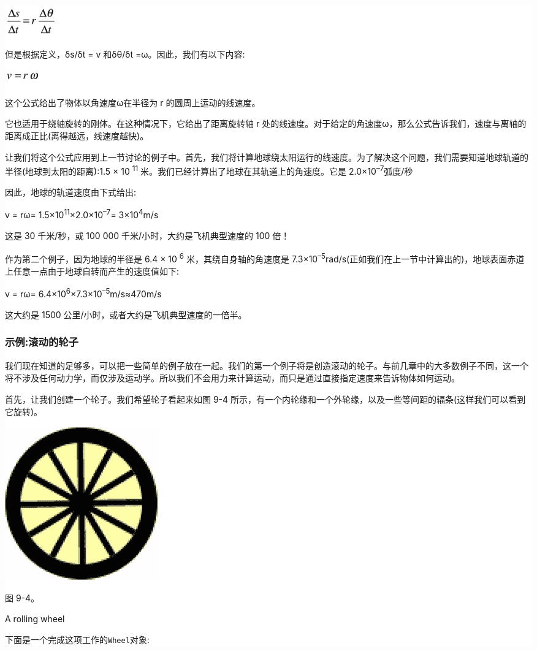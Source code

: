 ![A978-1-4302-6338-8_9_Figh_HTML.jpg](img/A978-1-4302-6338-8_9_Figh_HTML.jpg)

但是根据定义，δs/δt = v 和δθ/δt =ω。因此，我们有以下内容:

![A978-1-4302-6338-8_9_Figi_HTML.jpg](img/A978-1-4302-6338-8_9_Figi_HTML.jpg)

这个公式给出了物体以角速度ω在半径为 r 的圆周上运动的线速度。

它也适用于绕轴旋转的刚体。在这种情况下，它给出了距离旋转轴 r 处的线速度。对于给定的角速度ω，那么公式告诉我们，速度与离轴的距离成正比(离得越远，线速度越快)。

让我们将这个公式应用到上一节讨论的例子中。首先，我们将计算地球绕太阳运行的线速度。为了解决这个问题，我们需要知道地球轨道的半径(地球到太阳的距离):1.5 × 10 <sup>11</sup> 米。我们已经计算出了地球在其轨道上的角速度。它是 2.0×10<sup>–7</sup>弧度/秒

因此，地球的轨道速度由下式给出:

v = rω= 1.5×10<sup>11</sup>×2.0×10<sup>–7</sup>= 3×10<sup>4</sup>m/s

这是 30 千米/秒，或 100 000 千米/小时，大约是飞机典型速度的 100 倍！

作为第二个例子，因为地球的半径是 6.4 × 10 <sup>6</sup> 米，其绕自身轴的角速度是 7.3×10<sup>–5</sup>rad/s(正如我们在上一节中计算出的)，地球表面赤道上任意一点由于地球自转而产生的速度值如下:

v = rω= 6.4×10<sup>6</sup>×7.3×10<sup>–5</sup>m/s≈470m/s

这大约是 1500 公里/小时，或者大约是飞机典型速度的一倍半。

### 示例:滚动的轮子

我们现在知道的足够多，可以把一些简单的例子放在一起。我们的第一个例子将是创造滚动的轮子。与前几章中的大多数例子不同，这一个将不涉及任何动力学，而仅涉及运动学。所以我们不会用力来计算运动，而只是通过直接指定速度来告诉物体如何运动。

首先，让我们创建一个轮子。我们希望轮子看起来如图 9-4 所示，有一个内轮缘和一个外轮缘，以及一些等间距的辐条(这样我们可以看到它旋转)。

![A978-1-4302-6338-8_9_Fig4_HTML.jpg](img/A978-1-4302-6338-8_9_Fig4_HTML.jpg)

图 9-4。

A rolling wheel

下面是一个完成这项工作的`Wheel`对象:
